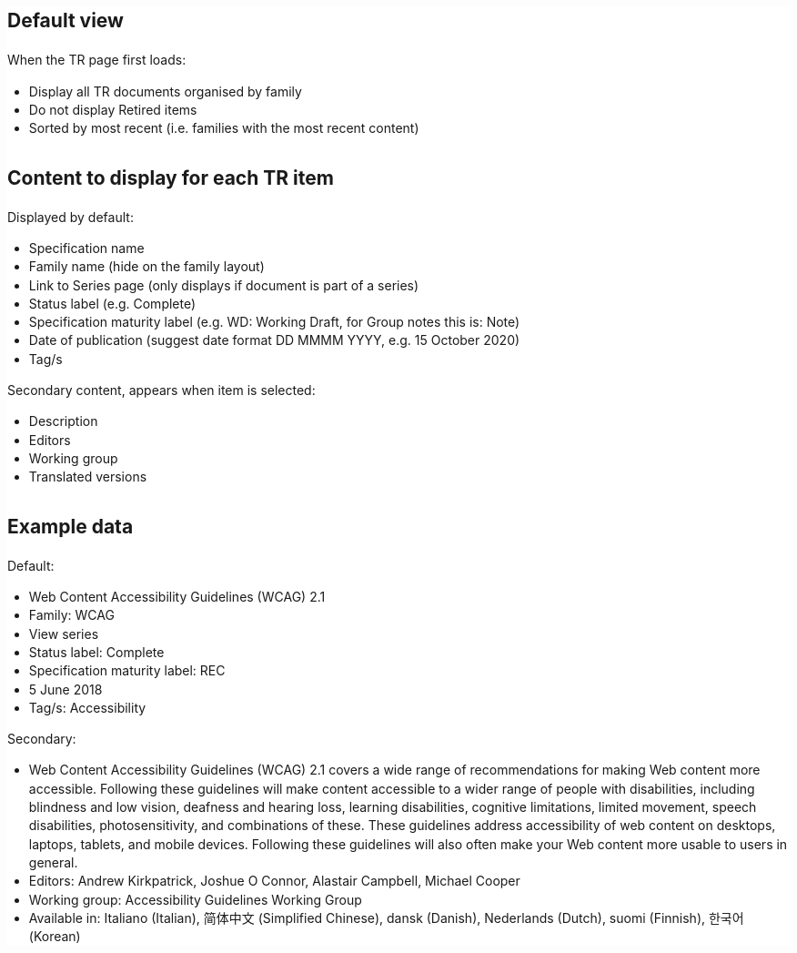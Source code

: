 

## Default view

When the TR page first loads:

- Display all TR documents organised by family
- Do not display Retired items
- Sorted by most recent (i.e. families with the most recent content)

## Content to display for each TR item

Displayed by default:

- Specification name 
- Family name (hide on the family layout)
- Link to Series page (only displays if document is part of a series)
- Status label (e.g. Complete)
- Specification maturity label (e.g. WD: Working Draft, for Group notes this is: Note)
- Date of publication (suggest date format DD MMMM YYYY, e.g. 15 October 2020)
- Tag/s

Secondary content, appears when item is selected:

- Description 
- Editors
- Working group
- Translated versions

## Example data

Default:

- Web Content Accessibility Guidelines (WCAG) 2.1 
- Family: WCAG
- View series
- Status label: Complete
- Specification maturity label: REC
- 5 June 2018
- Tag/s: Accessibility

Secondary:

- Web Content Accessibility Guidelines (WCAG) 2.1 covers a wide range of recommendations for making Web content more accessible. Following these guidelines will make content accessible to a wider range of people with disabilities, including blindness and low vision, deafness and hearing loss, learning disabilities, cognitive limitations, limited movement, speech disabilities, photosensitivity, and combinations of these. These guidelines address accessibility of web content on desktops, laptops, tablets, and mobile devices. Following these guidelines will also often make your Web content more usable to users in general.
- Editors: Andrew Kirkpatrick, Joshue O Connor, Alastair Campbell, Michael Cooper 
- Working group: Accessibility Guidelines Working Group
- Available in: Italiano (Italian), 简体中文 (Simplified Chinese), dansk (Danish), Nederlands (Dutch), suomi (Finnish), 한국어 (Korean)
